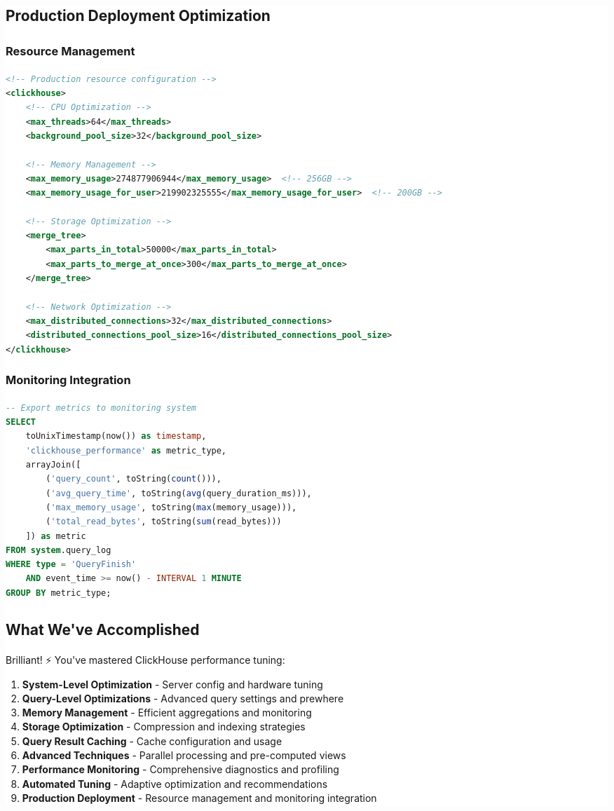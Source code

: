 ## Production Deployment Optimization

### Resource Management

```xml
<!-- Production resource configuration -->
<clickhouse>
    <!-- CPU Optimization -->
    <max_threads>64</max_threads>
    <background_pool_size>32</background_pool_size>

    <!-- Memory Management -->
    <max_memory_usage>274877906944</max_memory_usage>  <!-- 256GB -->
    <max_memory_usage_for_user>219902325555</max_memory_usage_for_user>  <!-- 200GB -->

    <!-- Storage Optimization -->
    <merge_tree>
        <max_parts_in_total>50000</max_parts_in_total>
        <max_parts_to_merge_at_once>300</max_parts_to_merge_at_once>
    </merge_tree>

    <!-- Network Optimization -->
    <max_distributed_connections>32</max_distributed_connections>
    <distributed_connections_pool_size>16</distributed_connections_pool_size>
</clickhouse>
```

### Monitoring Integration

```sql
-- Export metrics to monitoring system
SELECT
    toUnixTimestamp(now()) as timestamp,
    'clickhouse_performance' as metric_type,
    arrayJoin([
        ('query_count', toString(count())),
        ('avg_query_time', toString(avg(query_duration_ms))),
        ('max_memory_usage', toString(max(memory_usage))),
        ('total_read_bytes', toString(sum(read_bytes)))
    ]) as metric
FROM system.query_log
WHERE type = 'QueryFinish'
    AND event_time >= now() - INTERVAL 1 MINUTE
GROUP BY metric_type;
```

## What We've Accomplished

Brilliant! ⚡ You've mastered ClickHouse performance tuning:

1. **System-Level Optimization** - Server config and hardware tuning
2. **Query-Level Optimizations** - Advanced query settings and prewhere
3. **Memory Management** - Efficient aggregations and monitoring
4. **Storage Optimization** - Compression and indexing strategies
5. **Query Result Caching** - Cache configuration and usage
6. **Advanced Techniques** - Parallel processing and pre-computed views
7. **Performance Monitoring** - Comprehensive diagnostics and profiling
8. **Automated Tuning** - Adaptive optimization and recommendations
9. **Production Deployment** - Resource management and monitoring integration
